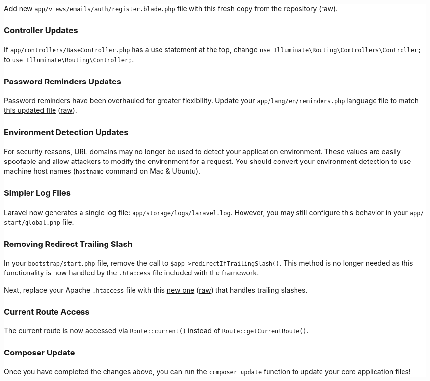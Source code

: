 Add new `app/views/emails/auth/register.blade.php` file with this [fresh copy from the repository](https://github.com/orchestral/platform/blob/2.1/app/views/emails/auth/register.blade.php) ([raw](https://raw2.github.com/orchestral/platform/2.1/app/views/emails/auth/register.blade.php)).

### Controller Updates

If `app/controllers/BaseController.php` has a use statement at the top, change `use Illuminate\Routing\Controllers\Controller;` to `use Illuminate\Routing\Controller;`.

### Password Reminders Updates

Password reminders have been overhauled for greater flexibility. Update your `app/lang/en/reminders.php` language file to match [this updated file](https://github.com/orchestral/platform/blob/2.1/app/lang/en/reminders.php) ([raw](https://raw2.github.com/orchestral/platform/2.1/app/lang/en/reminders.php)).

### Environment Detection Updates

For security reasons, URL domains may no longer be used to detect your application environment. These values are easily spoofable and allow attackers to modify the environment for a request. You should convert your environment detection to use machine host names (`hostname` command on Mac & Ubuntu).

### Simpler Log Files

Laravel now generates a single log file: `app/storage/logs/laravel.log`. However, you may still configure this behavior in your `app/start/global.php` file.

### Removing Redirect Trailing Slash

In your `bootstrap/start.php` file, remove the call to `$app->redirectIfTrailingSlash()`. This method is no longer needed as this functionality is now handled by the `.htaccess` file included with the framework.

Next, replace your Apache `.htaccess` file with this [new one](https://github.com/orchestral/platform/blob/2.1/public/.htaccess) ([raw](https://raw2.github.com/orchestral/platform/2.1/public/.htaccess)) that handles trailing slashes.

### Current Route Access

The current route is now accessed via `Route::current()` instead of `Route::getCurrentRoute()`.

### Composer Update

Once you have completed the changes above, you can run the `composer update` function to update your core application files!
